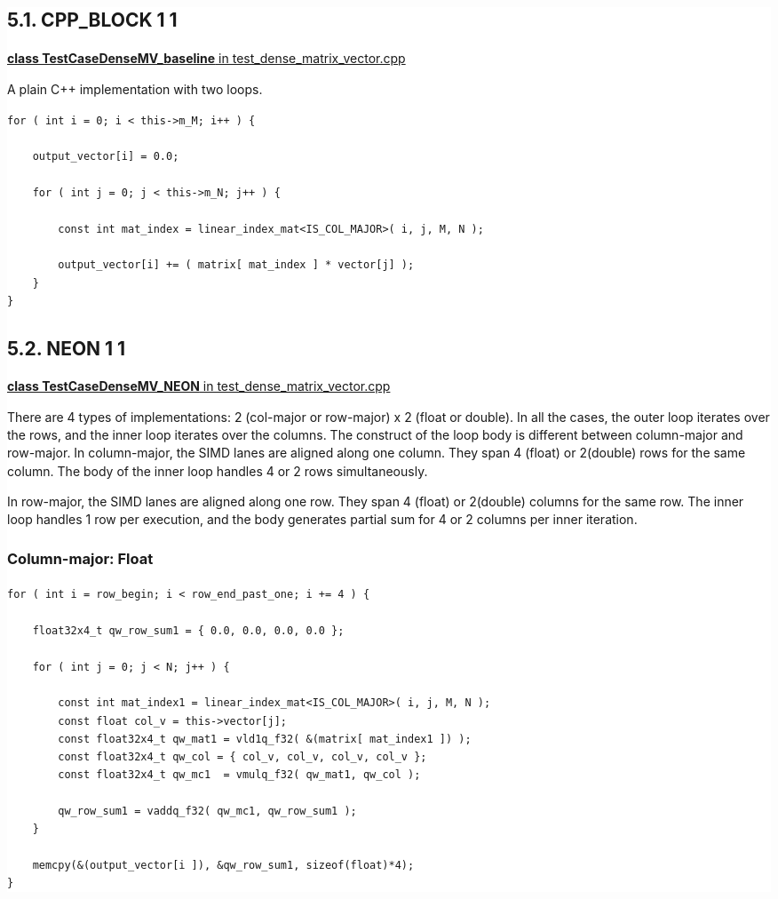 
## 5.1. CPP_BLOCK 1 1
[**class TestCaseDenseMV_baseline** in test_dense_matrix_vector.cpp](./test_dense_matrix_vector.cpp)

A plain C++ implementation with two loops.

```
for ( int i = 0; i < this->m_M; i++ ) {

    output_vector[i] = 0.0;

    for ( int j = 0; j < this->m_N; j++ ) {

        const int mat_index = linear_index_mat<IS_COL_MAJOR>( i, j, M, N );

        output_vector[i] += ( matrix[ mat_index ] * vector[j] );
    }
}
```

## 5.2. NEON 1 1
[**class TestCaseDenseMV_NEON** in test_dense_matrix_vector.cpp](./test_dense_matrix_vector.cpp)


There are 4 types of implementations: 2 (col-major or row-major) x 2 (float or double).
In all the cases, the outer loop iterates over the rows, and the inner loop iterates over the columns.
The construct of the loop body is different between column-major and row-major.
In column-major, the SIMD lanes are aligned along one column. They span 4 (float) or 2(double) rows for the same column.
The body of the inner loop handles 4 or 2 rows simultaneously.

In row-major, the SIMD lanes are aligned along one row. They span 4 (float) or 2(double) columns for the same row.
The inner loop handles 1 row per execution, and the body generates partial sum for 4 or 2 columns per inner iteration.

### Column-major: Float
```
for ( int i = row_begin; i < row_end_past_one; i += 4 ) {

    float32x4_t qw_row_sum1 = { 0.0, 0.0, 0.0, 0.0 };

    for ( int j = 0; j < N; j++ ) {

        const int mat_index1 = linear_index_mat<IS_COL_MAJOR>( i, j, M, N );
        const float col_v = this->vector[j];
        const float32x4_t qw_mat1 = vld1q_f32( &(matrix[ mat_index1 ]) );
        const float32x4_t qw_col = { col_v, col_v, col_v, col_v };
        const float32x4_t qw_mc1  = vmulq_f32( qw_mat1, qw_col );

        qw_row_sum1 = vaddq_f32( qw_mc1, qw_row_sum1 );
    }

    memcpy(&(output_vector[i ]), &qw_row_sum1, sizeof(float)*4);
}
```
